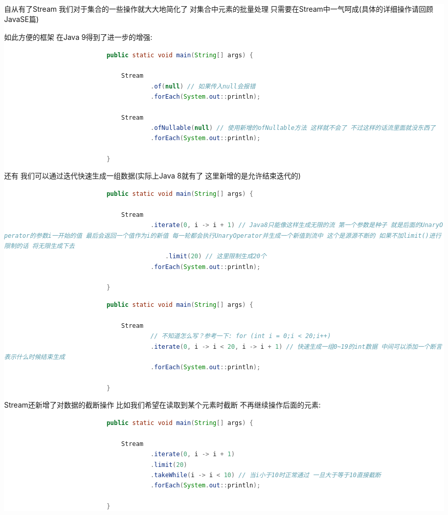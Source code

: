 自从有了Stream 我们对于集合的一些操作就大大地简化了 对集合中元素的批量处理 只需要在Stream中一气呵成(具体的详细操作请回顾JavaSE篇)

如此方便的框架 在Java 9得到了进一步的增强:

```java
                            public static void main(String[] args) {
                                
                                Stream
                                        .of(null) // 如果传入null会报错
                                        .forEach(System.out::println);

                                Stream
                                        .ofNullable(null) // 使用新增的ofNullable方法 这样就不会了 不过这样的话流里面就没东西了
                                        .forEach(System.out::println);
                                
                            }
```

还有 我们可以通过迭代快速生成一组数据(实际上Java 8就有了 这里新增的是允许结束迭代的)

```java
                            public static void main(String[] args) {
                                
                                Stream
                                        .iterate(0, i -> i + 1) // Java8只能像这样生成无限的流 第一个参数是种子 就是后面的UnaryOperator的参数i一开始的值 最后会返回一个值作为i的新值 每一轮都会执行UnaryOperator并生成一个新值到流中 这个是源源不断的 如果不加limit()进行限制的话 将无限生成下去
                                            .limit(20) // 这里限制生成20个
                                        .forEach(System.out::println); 
                                
                            }
```

```java
                            public static void main(String[] args) {
                                
                                Stream
                                        // 不知道怎么写？参考一下: for (int i = 0;i < 20;i++)
                                        .iterate(0, i -> i < 20, i -> i + 1) // 快速生成一组0~19的int数据 中间可以添加一个断言 表示什么时候结束生成
                                        .forEach(System.out::println);
                                
                            }
```

Stream还新增了对数据的截断操作 比如我们希望在读取到某个元素时截断 不再继续操作后面的元素:

```java
                            public static void main(String[] args) {
                                
                                Stream
                                        .iterate(0, i -> i + 1)
                                        .limit(20)
                                        .takeWhile(i -> i < 10) // 当i小于10时正常通过 一旦大于等于10直接截断
                                        .forEach(System.out::println);
                                
                            }
```
